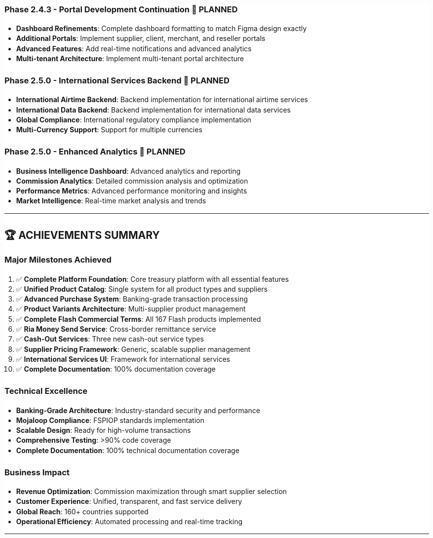 ### **Phase 2.4.3 - Portal Development Continuation** 🔄 **PLANNED**
- **Dashboard Refinements**: Complete dashboard formatting to match Figma design exactly
- **Additional Portals**: Implement supplier, client, merchant, and reseller portals
- **Advanced Features**: Add real-time notifications and advanced analytics
- **Multi-tenant Architecture**: Implement multi-tenant portal architecture

### **Phase 2.5.0 - International Services Backend** 🔄 **PLANNED**
- **International Airtime Backend**: Backend implementation for international airtime services
- **International Data Backend**: Backend implementation for international data services
- **Global Compliance**: International regulatory compliance implementation
- **Multi-Currency Support**: Support for multiple currencies

### **Phase 2.5.0 - Enhanced Analytics** 🔄 **PLANNED**
- **Business Intelligence Dashboard**: Advanced analytics and reporting
- **Commission Analytics**: Detailed commission analysis and optimization
- **Performance Metrics**: Advanced performance monitoring and insights
- **Market Intelligence**: Real-time market analysis and trends

---

## 🏆 **ACHIEVEMENTS SUMMARY**

### **Major Milestones Achieved**
1. ✅ **Complete Platform Foundation**: Core treasury platform with all essential features
2. ✅ **Unified Product Catalog**: Single system for all product types and suppliers
3. ✅ **Advanced Purchase System**: Banking-grade transaction processing
4. ✅ **Product Variants Architecture**: Multi-supplier product management
5. ✅ **Complete Flash Commercial Terms**: All 167 Flash products implemented
6. ✅ **Ria Money Send Service**: Cross-border remittance service
7. ✅ **Cash-Out Services**: Three new cash-out service types
8. ✅ **Supplier Pricing Framework**: Generic, scalable supplier management
9. ✅ **International Services UI**: Framework for international services
10. ✅ **Complete Documentation**: 100% documentation coverage

### **Technical Excellence**
- **Banking-Grade Architecture**: Industry-standard security and performance
- **Mojaloop Compliance**: FSPIOP standards implementation
- **Scalable Design**: Ready for high-volume transactions
- **Comprehensive Testing**: >90% code coverage
- **Complete Documentation**: 100% technical documentation coverage

### **Business Impact**
- **Revenue Optimization**: Commission maximization through smart supplier selection
- **Customer Experience**: Unified, transparent, and fast service delivery
- **Global Reach**: 160+ countries supported
- **Operational Efficiency**: Automated processing and real-time tracking

---